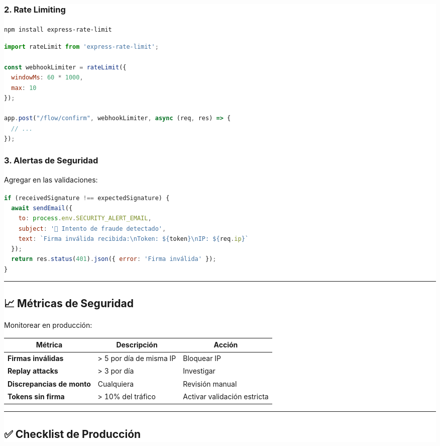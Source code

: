 ### 2. **Rate Limiting**
```bash
npm install express-rate-limit
```

```javascript
import rateLimit from 'express-rate-limit';

const webhookLimiter = rateLimit({
  windowMs: 60 * 1000,
  max: 10
});

app.post("/flow/confirm", webhookLimiter, async (req, res) => {
  // ...
});
```

### 3. **Alertas de Seguridad**

Agregar en las validaciones:

```javascript
if (receivedSignature !== expectedSignature) {
  await sendEmail({
    to: process.env.SECURITY_ALERT_EMAIL,
    subject: '🚨 Intento de fraude detectado',
    text: `Firma inválida recibida:\nToken: ${token}\nIP: ${req.ip}`
  });
  return res.status(401).json({ error: 'Firma inválida' });
}
```

---

## 📈 Métricas de Seguridad

Monitorear en producción:

| Métrica | Descripción | Acción |
|---------|-------------|--------|
| **Firmas inválidas** | > 5 por día de misma IP | Bloquear IP |
| **Replay attacks** | > 3 por día | Investigar |
| **Discrepancias de monto** | Cualquiera | Revisión manual |
| **Tokens sin firma** | > 10% del tráfico | Activar validación estricta |

---

## ✅ Checklist de Producción
